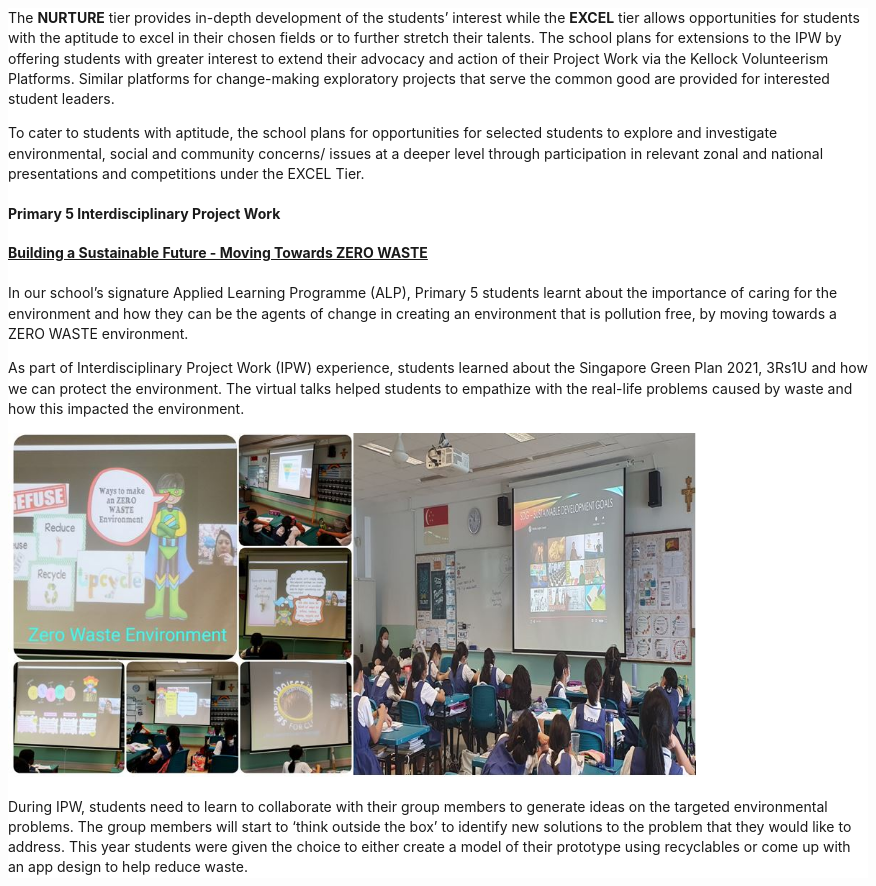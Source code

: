 <p>The&nbsp;<strong>NURTURE</strong>&nbsp;tier provides in-depth development of the students&rsquo; interest while the&nbsp;<strong>EXCEL</strong>&nbsp;tier allows opportunities for students with the aptitude to excel in their chosen fields or to further stretch their talents. The school plans for extensions to the IPW by offering students with greater interest to extend their advocacy and action of their Project Work via the Kellock Volunteerism Platforms. Similar platforms for change-making exploratory projects that serve the common good are provided for interested student leaders.</p>
<p>To cater to students with aptitude, the school plans for opportunities for selected students to explore and investigate environmental, social and community concerns/ issues at a deeper level through participation in relevant zonal and national presentations and competitions under the EXCEL Tier.</p>
<h4><strong>Primary 5 Interdisciplinary Project Work</strong></h4>
<p><strong><u>Building a Sustainable Future - Moving Towards ZERO WASTE<br /></u></strong><br />In our school&rsquo;s signature Applied Learning Programme (ALP), Primary 5 students learnt about the importance of caring for the environment and how they can be the agents of change in creating an environment that is pollution free, by moving towards a ZERO WASTE environment.</p>
<p>As part of Interdisciplinary Project Work (IPW) experience, students learned about the Singapore Green Plan 2021, 3Rs1U and how we can protect the environment. The virtual talks helped students to empathize with the real-life problems caused by waste and how this impacted the environment.</p>
<img style="width: 80%;" src="/images/alp5.jpg" />
<p>During IPW, students need to learn to collaborate with their group members to generate ideas on the targeted environmental problems. The group members will start to &lsquo;think outside the box&rsquo; to identify new solutions to the problem that they would like to address. This year students were given the choice to either create a model of their prototype using recyclables or come up with an app design to help reduce waste.</p>